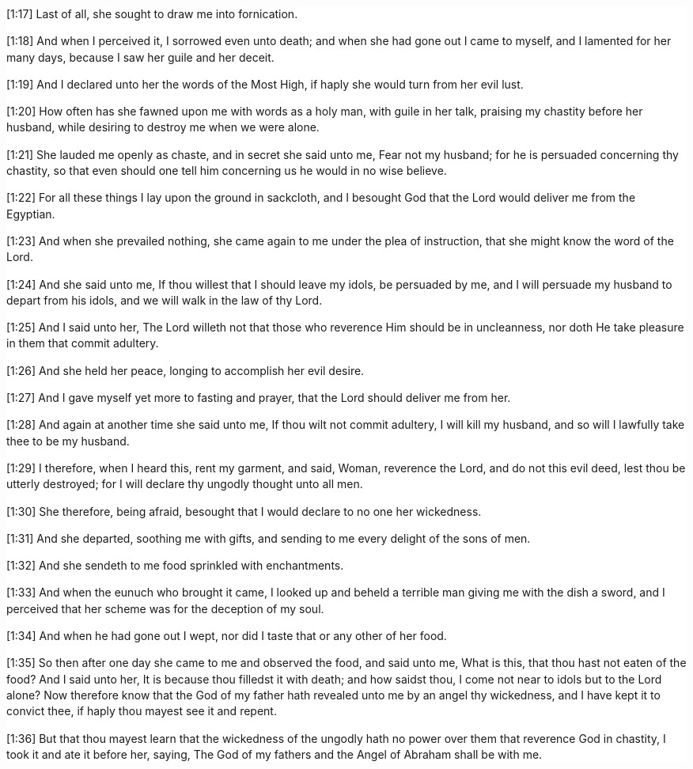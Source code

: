 [1:17] Last of all, she sought to draw me into fornication.

[1:18] And when I perceived it, I sorrowed even unto death; and when she had gone out I came to myself, and I lamented for her many days, because I saw her guile and her deceit.

[1:19] And I declared unto her the words of the Most High, if haply she would turn from her evil lust.

[1:20] How often has she fawned upon me with words as a holy man, with guile in her talk, praising my chastity before her husband, while desiring to destroy me when we were alone.

[1:21] She lauded me openly as chaste, and in secret she said unto me, Fear not my husband; for he is persuaded concerning thy chastity, so that even should one tell him concerning us he would in no wise believe.

[1:22] For all these things I lay upon the ground in sackcloth, and I besought God that the Lord would deliver me from the Egyptian.

[1:23] And when she prevailed nothing, she came again to me under the plea of instruction, that she might know the word of the Lord.

[1:24] And she said unto me, If thou willest that I should leave my idols, be persuaded by me, and I will persuade my husband to depart from his idols, and we will walk in the law of thy Lord.

[1:25] And I said unto her, The Lord willeth not that those who reverence Him should be in uncleanness, nor doth He take pleasure in them that commit adultery.

[1:26] And she held her peace, longing to accomplish her evil desire.

[1:27] And I gave myself yet more to fasting and prayer, that the Lord should deliver me from her.

[1:28] And again at another time she said unto me, If thou wilt not commit adultery, I will kill my husband, and so will I lawfully take thee to be my husband.

[1:29] I therefore, when I heard this, rent my garment, and said, Woman, reverence the Lord, and do not this evil deed, lest thou be utterly destroyed; for I will declare thy ungodly thought unto all men.

[1:30] She therefore, being afraid, besought that I would declare to no one her wickedness.

[1:31] And she departed, soothing me with gifts, and sending to me every delight of the sons of men.

[1:32] And she sendeth to me food sprinkled with enchantments.

[1:33] And when the eunuch who brought it came, I looked up and beheld a terrible man giving me with the dish a sword, and I perceived that her scheme was for the deception of my soul.

[1:34] And when he had gone out I wept, nor did I taste that or any other of her food.

[1:35] So then after one day she came to me and observed the food, and said unto me, What is this, that thou hast not eaten of the food?  And I said unto her, It is because thou filledst it with death; and how saidst thou, I come not near to idols but to the Lord alone?  Now therefore know that the God of my father hath revealed unto me by an angel thy wickedness, and I have kept it to convict thee, if haply thou mayest see it and repent.

[1:36] But that thou mayest learn that the wickedness of the ungodly hath no power over them that reverence God in chastity, I took it and ate it before her, saying, The God of my fathers and the Angel of Abraham shall be with me.
